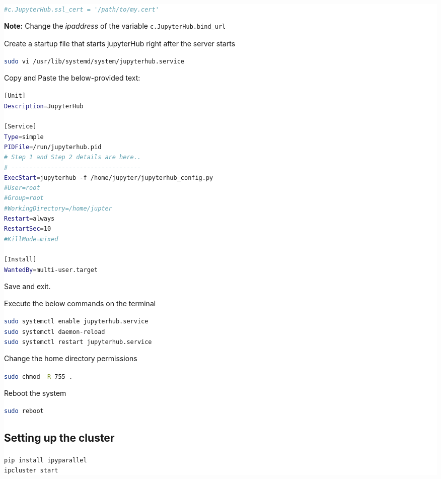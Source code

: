 ```bash
#c.JupyterHub.ssl_cert = '/path/to/my.cert'
```
__Note:__ Change the _ipaddress_ of the variable `c.JupyterHub.bind_url` 

Create a startup file that starts jupyterHub right after the server starts
```bash
sudo vi /usr/lib/systemd/system/jupyterhub.service
```
Copy and Paste the below-provided text:
```bash
[Unit]
Description=JupyterHub

[Service]
Type=simple
PIDFile=/run/jupyterhub.pid
# Step 1 and Step 2 details are here..
# ------------------------------------
ExecStart=jupyterhub -f /home/jupyter/jupyterhub_config.py
#User=root
#Group=root
#WorkingDirectory=/home/jupter
Restart=always
RestartSec=10
#KillMode=mixed

[Install]
WantedBy=multi-user.target
```
Save and exit.

Execute the below commands on the terminal
```bash
sudo systemctl enable jupyterhub.service
sudo systemctl daemon-reload
sudo systemctl restart jupyterhub.service
```
Change the home directory permissions
```bash
sudo chmod -R 755 .
```
Reboot the system
```bash
sudo reboot
```

## Setting up the cluster

```bash
pip install ipyparallel
ipcluster start
```